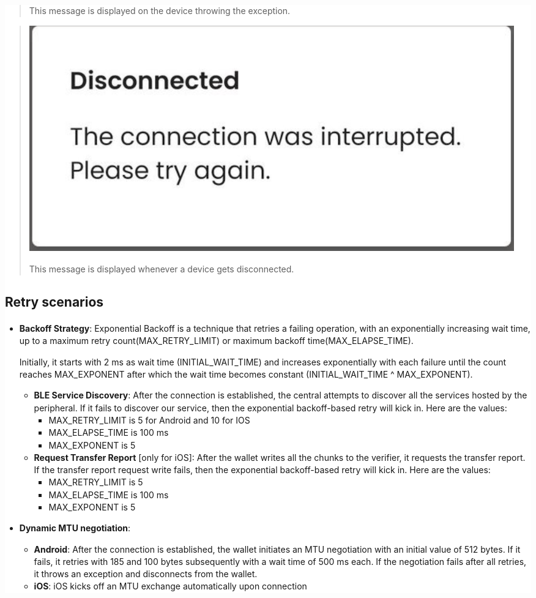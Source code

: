 > This message is displayed on the device throwing the exception.

> ![](../\_images/disconnect-message.png)&#x20;
>
> This message is displayed whenever a device gets disconnected.

## Retry scenarios

*   **Backoff Strategy**: Exponential Backoff is a technique that retries a failing operation, with an exponentially increasing wait time, up to a maximum retry count(MAX\_RETRY\_LIMIT) or maximum backoff time(MAX\_ELAPSE\_TIME).

    Initially, it starts with 2 ms as wait time (INITIAL\_WAIT\_TIME) and increases exponentially with each failure until the count reaches MAX\_EXPONENT after which the wait time becomes constant (INITIAL\_WAIT\_TIME ^ MAX\_EXPONENT).

    * **BLE Service Discovery**: After the connection is established, the central attempts to discover all the services hosted by the peripheral. If it fails to discover our service, then the exponential backoff-based retry will kick in. Here are the values:
      * MAX\_RETRY\_LIMIT is 5 for Android and 10 for IOS
      * MAX\_ELAPSE\_TIME is 100 ms
      * MAX\_EXPONENT is 5
    * **Request Transfer Report** \[only for iOS]: After the wallet writes all the chunks to the verifier, it requests the transfer report. If the transfer report request write fails, then the exponential backoff-based retry will kick in. Here are the values:
      * MAX\_RETRY\_LIMIT is 5
      * MAX\_ELAPSE\_TIME is 100 ms
      * MAX\_EXPONENT is 5
* **Dynamic MTU negotiation**:
  * **Android**: After the connection is established, the wallet initiates an MTU negotiation with an initial value of 512 bytes. If it fails, it retries with 185 and 100 bytes subsequently with a wait time of 500 ms each. If the negotiation fails after all retries, it throws an exception and disconnects from the wallet.
  * **iOS**: iOS kicks off an MTU exchange automatically upon connection
